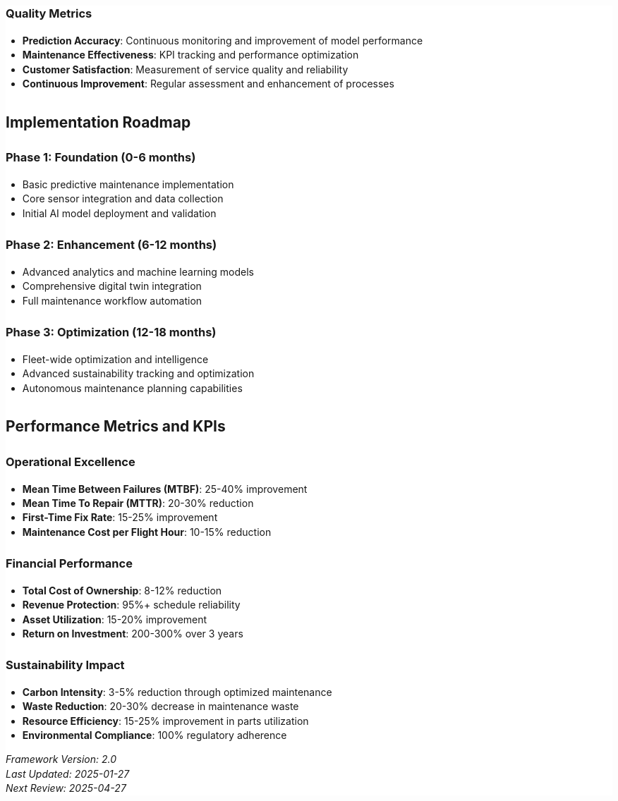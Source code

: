 ### Quality Metrics
- **Prediction Accuracy**: Continuous monitoring and improvement of model performance
- **Maintenance Effectiveness**: KPI tracking and performance optimization
- **Customer Satisfaction**: Measurement of service quality and reliability
- **Continuous Improvement**: Regular assessment and enhancement of processes

## Implementation Roadmap

### Phase 1: Foundation (0-6 months)
- Basic predictive maintenance implementation
- Core sensor integration and data collection
- Initial AI model deployment and validation

### Phase 2: Enhancement (6-12 months)
- Advanced analytics and machine learning models
- Comprehensive digital twin integration
- Full maintenance workflow automation

### Phase 3: Optimization (12-18 months)
- Fleet-wide optimization and intelligence
- Advanced sustainability tracking and optimization
- Autonomous maintenance planning capabilities

## Performance Metrics and KPIs

### Operational Excellence
- **Mean Time Between Failures (MTBF)**: 25-40% improvement
- **Mean Time To Repair (MTTR)**: 20-30% reduction
- **First-Time Fix Rate**: 15-25% improvement
- **Maintenance Cost per Flight Hour**: 10-15% reduction

### Financial Performance
- **Total Cost of Ownership**: 8-12% reduction
- **Revenue Protection**: 95%+ schedule reliability
- **Asset Utilization**: 15-20% improvement
- **Return on Investment**: 200-300% over 3 years

### Sustainability Impact
- **Carbon Intensity**: 3-5% reduction through optimized maintenance
- **Waste Reduction**: 20-30% decrease in maintenance waste
- **Resource Efficiency**: 15-25% improvement in parts utilization
- **Environmental Compliance**: 100% regulatory adherence

*Framework Version: 2.0*  
*Last Updated: 2025-01-27*  
*Next Review: 2025-04-27*
